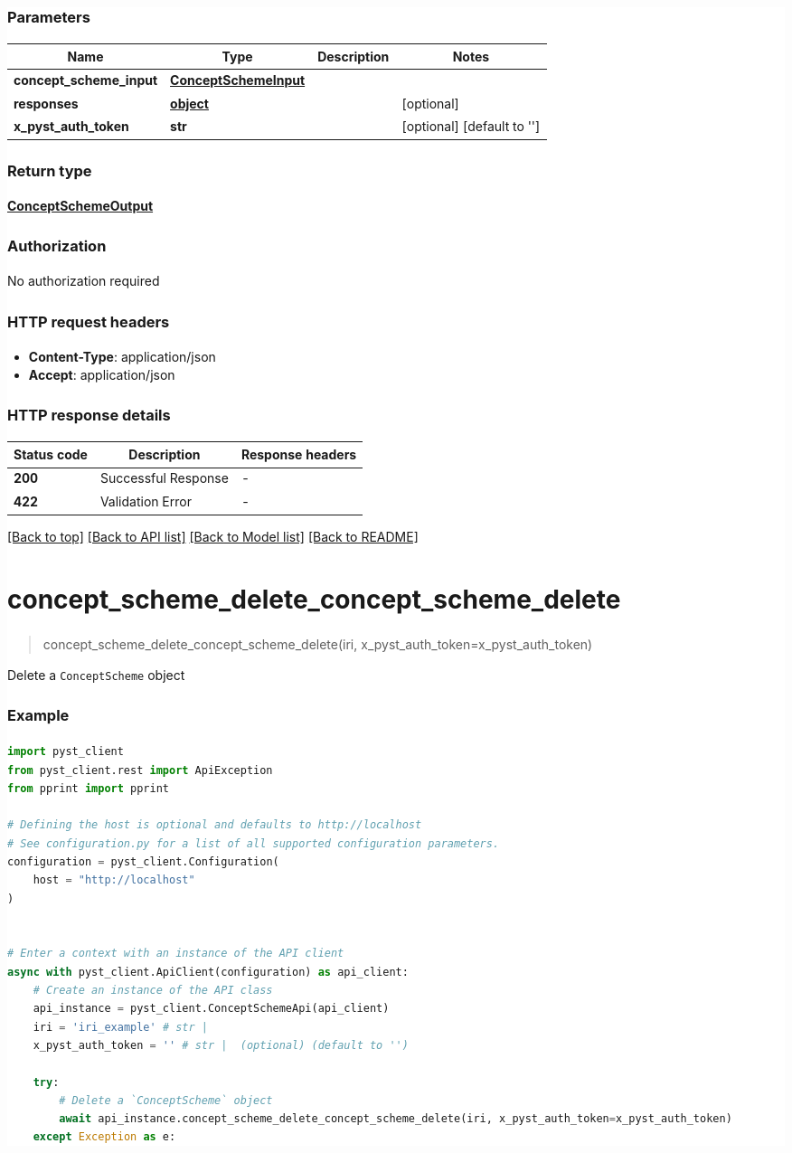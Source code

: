 

### Parameters


Name | Type | Description  | Notes
------------- | ------------- | ------------- | -------------
 **concept_scheme_input** | [**ConceptSchemeInput**](ConceptSchemeInput.md)|  | 
 **responses** | [**object**](.md)|  | [optional] 
 **x_pyst_auth_token** | **str**|  | [optional] [default to &#39;&#39;]

### Return type

[**ConceptSchemeOutput**](ConceptSchemeOutput.md)

### Authorization

No authorization required

### HTTP request headers

 - **Content-Type**: application/json
 - **Accept**: application/json

### HTTP response details

| Status code | Description | Response headers |
|-------------|-------------|------------------|
**200** | Successful Response |  -  |
**422** | Validation Error |  -  |

[[Back to top]](#) [[Back to API list]](../README.md#documentation-for-api-endpoints) [[Back to Model list]](../README.md#documentation-for-models) [[Back to README]](../README.md)

# **concept_scheme_delete_concept_scheme_delete**
> concept_scheme_delete_concept_scheme_delete(iri, x_pyst_auth_token=x_pyst_auth_token)

Delete a `ConceptScheme` object

### Example


```python
import pyst_client
from pyst_client.rest import ApiException
from pprint import pprint

# Defining the host is optional and defaults to http://localhost
# See configuration.py for a list of all supported configuration parameters.
configuration = pyst_client.Configuration(
    host = "http://localhost"
)


# Enter a context with an instance of the API client
async with pyst_client.ApiClient(configuration) as api_client:
    # Create an instance of the API class
    api_instance = pyst_client.ConceptSchemeApi(api_client)
    iri = 'iri_example' # str | 
    x_pyst_auth_token = '' # str |  (optional) (default to '')

    try:
        # Delete a `ConceptScheme` object
        await api_instance.concept_scheme_delete_concept_scheme_delete(iri, x_pyst_auth_token=x_pyst_auth_token)
    except Exception as e:
```